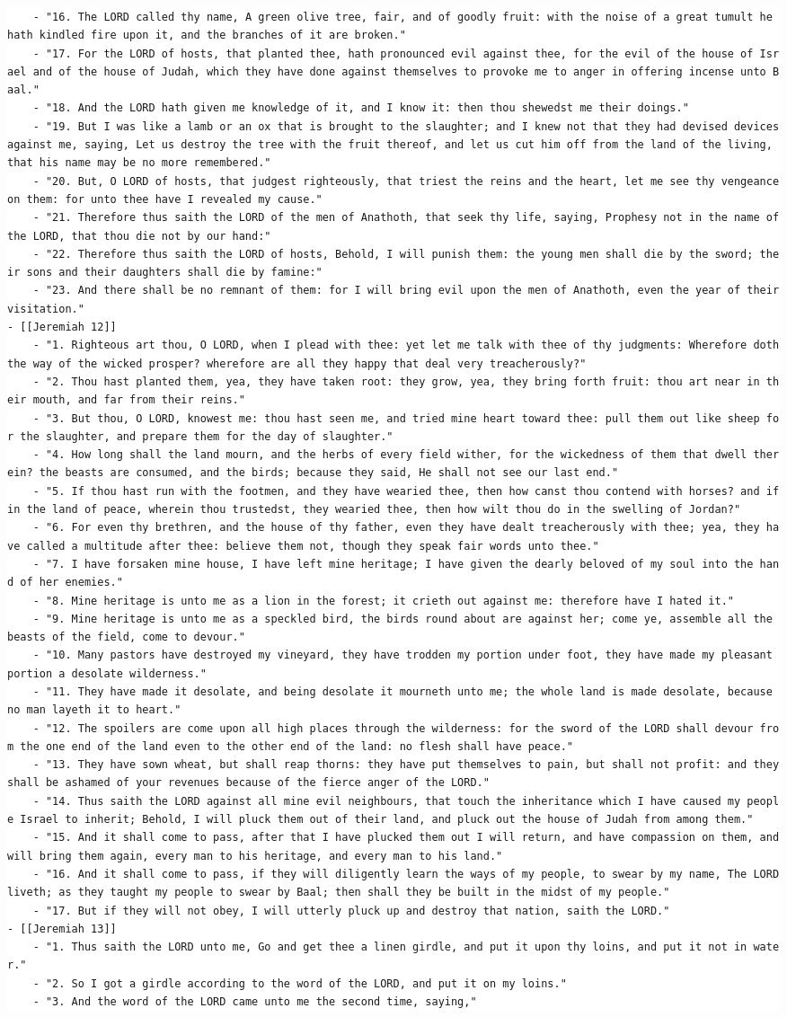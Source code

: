         - "16. The LORD called thy name, A green olive tree, fair, and of goodly fruit: with the noise of a great tumult he hath kindled fire upon it, and the branches of it are broken."
        - "17. For the LORD of hosts, that planted thee, hath pronounced evil against thee, for the evil of the house of Israel and of the house of Judah, which they have done against themselves to provoke me to anger in offering incense unto Baal."
        - "18. And the LORD hath given me knowledge of it, and I know it: then thou shewedst me their doings."
        - "19. But I was like a lamb or an ox that is brought to the slaughter; and I knew not that they had devised devices against me, saying, Let us destroy the tree with the fruit thereof, and let us cut him off from the land of the living, that his name may be no more remembered."
        - "20. But, O LORD of hosts, that judgest righteously, that triest the reins and the heart, let me see thy vengeance on them: for unto thee have I revealed my cause."
        - "21. Therefore thus saith the LORD of the men of Anathoth, that seek thy life, saying, Prophesy not in the name of the LORD, that thou die not by our hand:"
        - "22. Therefore thus saith the LORD of hosts, Behold, I will punish them: the young men shall die by the sword; their sons and their daughters shall die by famine:"
        - "23. And there shall be no remnant of them: for I will bring evil upon the men of Anathoth, even the year of their visitation."
    - [[Jeremiah 12]]
        - "1. Righteous art thou, O LORD, when I plead with thee: yet let me talk with thee of thy judgments: Wherefore doth the way of the wicked prosper? wherefore are all they happy that deal very treacherously?"
        - "2. Thou hast planted them, yea, they have taken root: they grow, yea, they bring forth fruit: thou art near in their mouth, and far from their reins."
        - "3. But thou, O LORD, knowest me: thou hast seen me, and tried mine heart toward thee: pull them out like sheep for the slaughter, and prepare them for the day of slaughter."
        - "4. How long shall the land mourn, and the herbs of every field wither, for the wickedness of them that dwell therein? the beasts are consumed, and the birds; because they said, He shall not see our last end."
        - "5. If thou hast run with the footmen, and they have wearied thee, then how canst thou contend with horses? and if in the land of peace, wherein thou trustedst, they wearied thee, then how wilt thou do in the swelling of Jordan?"
        - "6. For even thy brethren, and the house of thy father, even they have dealt treacherously with thee; yea, they have called a multitude after thee: believe them not, though they speak fair words unto thee."
        - "7. I have forsaken mine house, I have left mine heritage; I have given the dearly beloved of my soul into the hand of her enemies."
        - "8. Mine heritage is unto me as a lion in the forest; it crieth out against me: therefore have I hated it."
        - "9. Mine heritage is unto me as a speckled bird, the birds round about are against her; come ye, assemble all the beasts of the field, come to devour."
        - "10. Many pastors have destroyed my vineyard, they have trodden my portion under foot, they have made my pleasant portion a desolate wilderness."
        - "11. They have made it desolate, and being desolate it mourneth unto me; the whole land is made desolate, because no man layeth it to heart."
        - "12. The spoilers are come upon all high places through the wilderness: for the sword of the LORD shall devour from the one end of the land even to the other end of the land: no flesh shall have peace."
        - "13. They have sown wheat, but shall reap thorns: they have put themselves to pain, but shall not profit: and they shall be ashamed of your revenues because of the fierce anger of the LORD."
        - "14. Thus saith the LORD against all mine evil neighbours, that touch the inheritance which I have caused my people Israel to inherit; Behold, I will pluck them out of their land, and pluck out the house of Judah from among them."
        - "15. And it shall come to pass, after that I have plucked them out I will return, and have compassion on them, and will bring them again, every man to his heritage, and every man to his land."
        - "16. And it shall come to pass, if they will diligently learn the ways of my people, to swear by my name, The LORD liveth; as they taught my people to swear by Baal; then shall they be built in the midst of my people."
        - "17. But if they will not obey, I will utterly pluck up and destroy that nation, saith the LORD."
    - [[Jeremiah 13]]
        - "1. Thus saith the LORD unto me, Go and get thee a linen girdle, and put it upon thy loins, and put it not in water."
        - "2. So I got a girdle according to the word of the LORD, and put it on my loins."
        - "3. And the word of the LORD came unto me the second time, saying,"